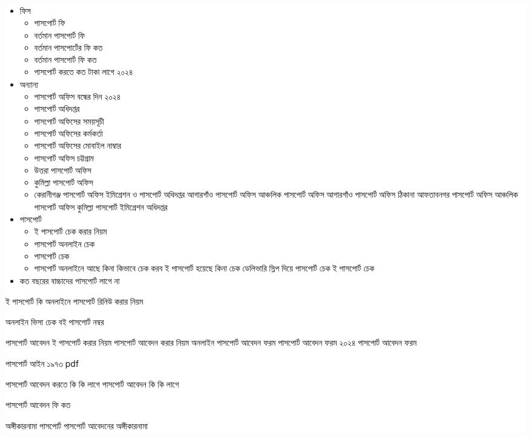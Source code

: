 * ফিস
    * পাসপোর্ট ফি
    * বর্তমান পাসপোর্ট ফি
    * বর্তমান পাসপোর্টের ফি কত
    * বর্তমান পাসপোর্ট ফি কত
    * পাসপোর্ট করতে কত টাকা লাগে ২০২৪
* অন্যান্য
    * পাসপোর্ট অফিস বন্ধের দিন ২০২৪
    * পাসপোর্ট অধিদপ্তর
    * পাসপোর্ট অফিসের সময়সূচী
    * পাসপোর্ট অফিসের কর্মকর্তা
    * পাসপোর্ট অফিসের মোবাইল নাম্বার
    * পাসপোর্ট অফিস চট্টগ্রাম
    * উত্তরা পাসপোর্ট অফিস
    * কুমিল্লা পাসপোর্ট অফিস
    * কেরানীগঞ্জ পাসপোর্ট অফিস
    ইমিগ্রেশন ও পাসপোর্ট অধিদপ্তর
    আগারগাঁও পাসপোর্ট অফিস
    আঞ্চলিক পাসপোর্ট অফিস
    আগারগাঁও পাসপোর্ট অফিস ঠিকানা
    আফতাবনগর পাসপোর্ট অফিস
    আঞ্চলিক পাসপোর্ট অফিস কুমিল্লা
    পাসপোর্ট ইমিগ্রেশন অধিদপ্তর
* পাসপোর্ট
    * ই পাসপোর্ট চেক করার নিয়ম
    * পাসপোর্ট অনলাইন চেক
    * পাসপোর্ট চেক
    * পাসপোর্ট অনলাইনে আছে কিনা কিভাবে চেক করব
    ই পাসপোর্ট হয়েছে কিনা চেক
    ডেলিভারি স্লিপ দিয়ে পাসপোর্ট চেক
    ই পাসপোর্ট চেক
* কত বছরের বাচ্চাদের পাসপোর্ট লাগে না

ই পাসপোর্ট কি
অনলাইনে পাসপোর্ট রিনিউ করার নিয়ম

অনলাইন ভিসা চেক বই পাসপোর্ট নম্বর

পাসপোর্ট আবেদন
ই পাসপোর্ট করার নিয়ম
পাসপোর্ট আবেদন করার নিয়ম
অনলাইন পাসপোর্ট আবেদন ফরম
পাসপোর্ট আবেদন ফরম ২০২৪
পাসপোর্ট আবেদন ফরম

পাসপোর্ট আইন ১৯৭৩ pdf

পাসপোর্ট আবেদন করতে কি কি লাগে
পাসপোর্ট আবেদন কি কি লাগে

পাসপোর্ট আবেদন ফি কত

অঙ্গীকারনামা পাসপোর্ট
পাসপোর্ট আবেদনের অঙ্গীকারনামা
